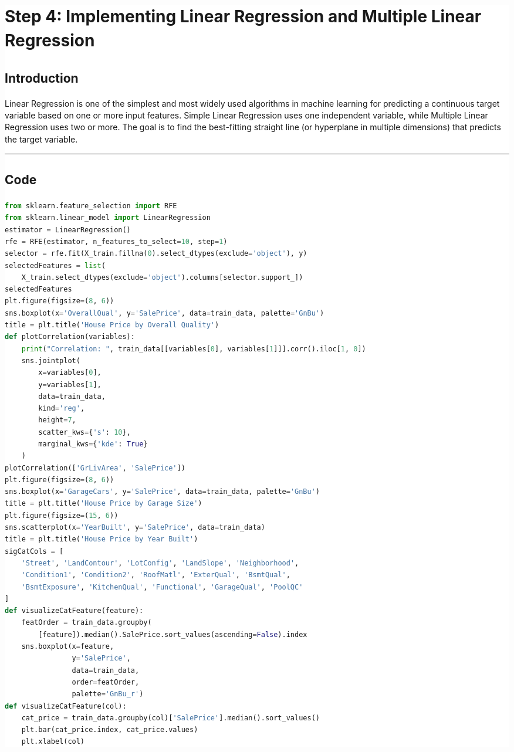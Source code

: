 # Step 4: Implementing Linear Regression and Multiple Linear Regression

## Introduction

Linear Regression is one of the simplest and most widely used algorithms in machine learning for predicting a continuous target variable based on one or more input features. Simple Linear Regression uses one independent variable, while Multiple Linear Regression uses two or more. The goal is to find the best-fitting straight line (or hyperplane in multiple dimensions) that predicts the target variable.

---

## Code

```python
from sklearn.feature_selection import RFE
from sklearn.linear_model import LinearRegression
estimator = LinearRegression()
rfe = RFE(estimator, n_features_to_select=10, step=1)
selector = rfe.fit(X_train.fillna(0).select_dtypes(exclude='object'), y)
selectedFeatures = list(
    X_train.select_dtypes(exclude='object').columns[selector.support_])
selectedFeatures
plt.figure(figsize=(8, 6))
sns.boxplot(x='OverallQual', y='SalePrice', data=train_data, palette='GnBu')
title = plt.title('House Price by Overall Quality')
def plotCorrelation(variables):
    print("Correlation: ", train_data[[variables[0], variables[1]]].corr().iloc[1, 0])
    sns.jointplot(
        x=variables[0],
        y=variables[1],
        data=train_data,
        kind='reg',
        height=7,
        scatter_kws={'s': 10},
        marginal_kws={'kde': True}
    )
plotCorrelation(['GrLivArea', 'SalePrice'])
plt.figure(figsize=(8, 6))
sns.boxplot(x='GarageCars', y='SalePrice', data=train_data, palette='GnBu')
title = plt.title('House Price by Garage Size')
plt.figure(figsize=(15, 6))
sns.scatterplot(x='YearBuilt', y='SalePrice', data=train_data)
title = plt.title('House Price by Year Built')
sigCatCols = [
    'Street', 'LandContour', 'LotConfig', 'LandSlope', 'Neighborhood',
    'Condition1', 'Condition2', 'RoofMatl', 'ExterQual', 'BsmtQual',
    'BsmtExposure', 'KitchenQual', 'Functional', 'GarageQual', 'PoolQC'
]
def visualizeCatFeature(feature):
    featOrder = train_data.groupby(
        [feature]).median().SalePrice.sort_values(ascending=False).index
    sns.boxplot(x=feature,
                y='SalePrice',
                data=train_data,
                order=featOrder,
                palette='GnBu_r')
def visualizeCatFeature(col):
    cat_price = train_data.groupby(col)['SalePrice'].median().sort_values()
    plt.bar(cat_price.index, cat_price.values)
    plt.xlabel(col)
```